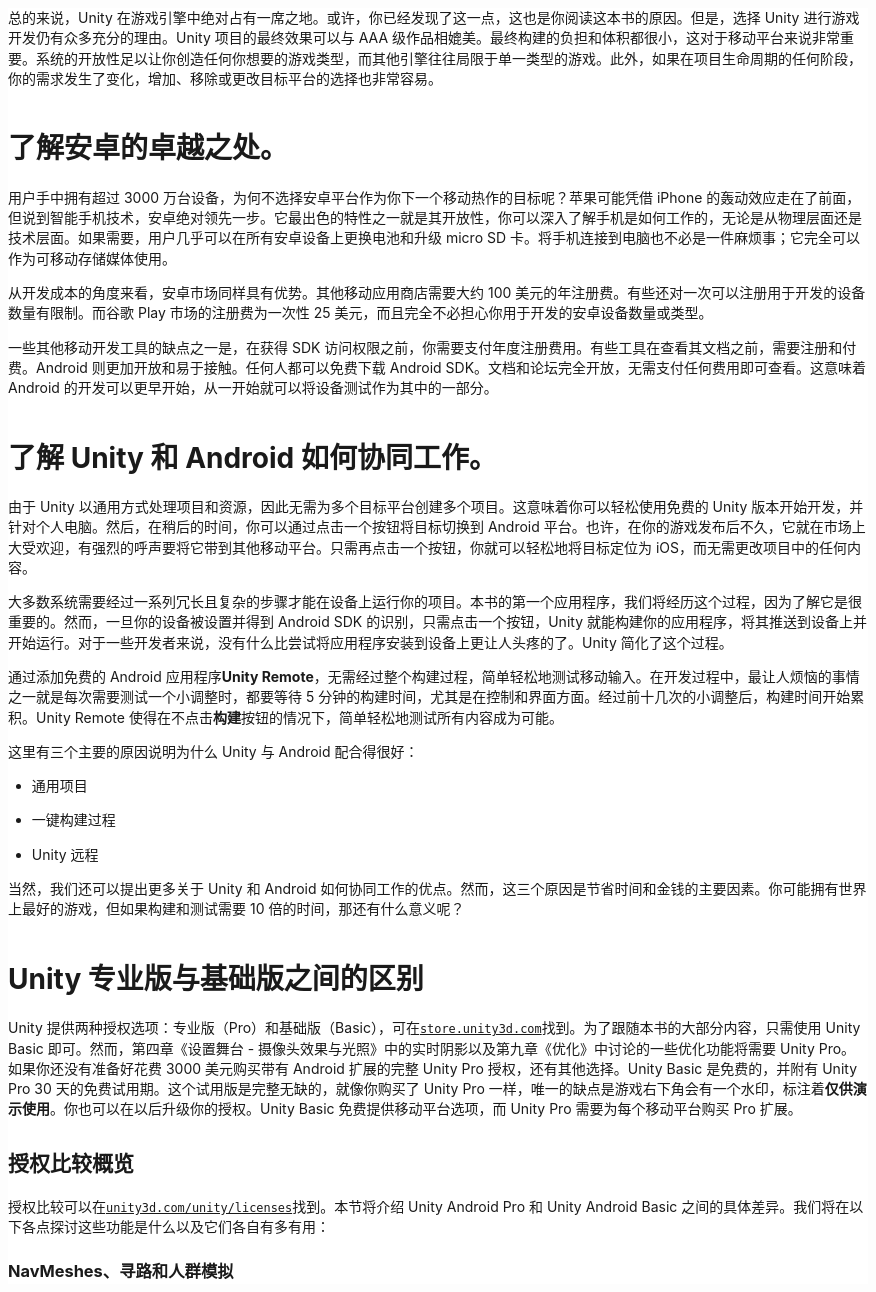 总的来说，Unity 在游戏引擎中绝对占有一席之地。或许，你已经发现了这一点，这也是你阅读这本书的原因。但是，选择 Unity 进行游戏开发仍有众多充分的理由。Unity 项目的最终效果可以与 AAA 级作品相媲美。最终构建的负担和体积都很小，这对于移动平台来说非常重要。系统的开放性足以让你创造任何你想要的游戏类型，而其他引擎往往局限于单一类型的游戏。此外，如果在项目生命周期的任何阶段，你的需求发生了变化，增加、移除或更改目标平台的选择也非常容易。

# 了解安卓的卓越之处。

用户手中拥有超过 3000 万台设备，为何不选择安卓平台作为你下一个移动热作的目标呢？苹果可能凭借 iPhone 的轰动效应走在了前面，但说到智能手机技术，安卓绝对领先一步。它最出色的特性之一就是其开放性，你可以深入了解手机是如何工作的，无论是从物理层面还是技术层面。如果需要，用户几乎可以在所有安卓设备上更换电池和升级 micro SD 卡。将手机连接到电脑也不必是一件麻烦事；它完全可以作为可移动存储媒体使用。

从开发成本的角度来看，安卓市场同样具有优势。其他移动应用商店需要大约 100 美元的年注册费。有些还对一次可以注册用于开发的设备数量有限制。而谷歌 Play 市场的注册费为一次性 25 美元，而且完全不必担心你用于开发的安卓设备数量或类型。

一些其他移动开发工具的缺点之一是，在获得 SDK 访问权限之前，你需要支付年度注册费用。有些工具在查看其文档之前，需要注册和付费。Android 则更加开放和易于接触。任何人都可以免费下载 Android SDK。文档和论坛完全开放，无需支付任何费用即可查看。这意味着 Android 的开发可以更早开始，从一开始就可以将设备测试作为其中的一部分。

# 了解 Unity 和 Android 如何协同工作。

由于 Unity 以通用方式处理项目和资源，因此无需为多个目标平台创建多个项目。这意味着你可以轻松使用免费的 Unity 版本开始开发，并针对个人电脑。然后，在稍后的时间，你可以通过点击一个按钮将目标切换到 Android 平台。也许，在你的游戏发布后不久，它就在市场上大受欢迎，有强烈的呼声要将它带到其他移动平台。只需再点击一个按钮，你就可以轻松地将目标定位为 iOS，而无需更改项目中的任何内容。

大多数系统需要经过一系列冗长且复杂的步骤才能在设备上运行你的项目。本书的第一个应用程序，我们将经历这个过程，因为了解它是很重要的。然而，一旦你的设备被设置并得到 Android SDK 的识别，只需点击一个按钮，Unity 就能构建你的应用程序，将其推送到设备上并开始运行。对于一些开发者来说，没有什么比尝试将应用程序安装到设备上更让人头疼的了。Unity 简化了这个过程。

通过添加免费的 Android 应用程序**Unity Remote**，无需经过整个构建过程，简单轻松地测试移动输入。在开发过程中，最让人烦恼的事情之一就是每次需要测试一个小调整时，都要等待 5 分钟的构建时间，尤其是在控制和界面方面。经过前十几次的小调整后，构建时间开始累积。Unity Remote 使得在不点击**构建**按钮的情况下，简单轻松地测试所有内容成为可能。

这里有三个主要的原因说明为什么 Unity 与 Android 配合得很好：

+   通用项目

+   一键构建过程

+   Unity 远程

当然，我们还可以提出更多关于 Unity 和 Android 如何协同工作的优点。然而，这三个原因是节省时间和金钱的主要因素。你可能拥有世界上最好的游戏，但如果构建和测试需要 10 倍的时间，那还有什么意义呢？

# Unity 专业版与基础版之间的区别

Unity 提供两种授权选项：专业版（Pro）和基础版（Basic），可在[`store.unity3d.com`](https://store.unity3d.com)找到。为了跟随本书的大部分内容，只需使用 Unity Basic 即可。然而，第四章《设置舞台 - 摄像头效果与光照》中的实时阴影以及第九章《优化》中讨论的一些优化功能将需要 Unity Pro。如果你还没有准备好花费 3000 美元购买带有 Android 扩展的完整 Unity Pro 授权，还有其他选择。Unity Basic 是免费的，并附有 Unity Pro 30 天的免费试用期。这个试用版是完整无缺的，就像你购买了 Unity Pro 一样，唯一的缺点是游戏右下角会有一个水印，标注着**仅供演示使用**。你也可以在以后升级你的授权。Unity Basic 免费提供移动平台选项，而 Unity Pro 需要为每个移动平台购买 Pro 扩展。

## 授权比较概览

授权比较可以在[`unity3d.com/unity/licenses`](http://unity3d.com/unity/licenses)找到。本节将介绍 Unity Android Pro 和 Unity Android Basic 之间的具体差异。我们将在以下各点探讨这些功能是什么以及它们各自有多有用：

### NavMeshes、寻路和人群模拟
